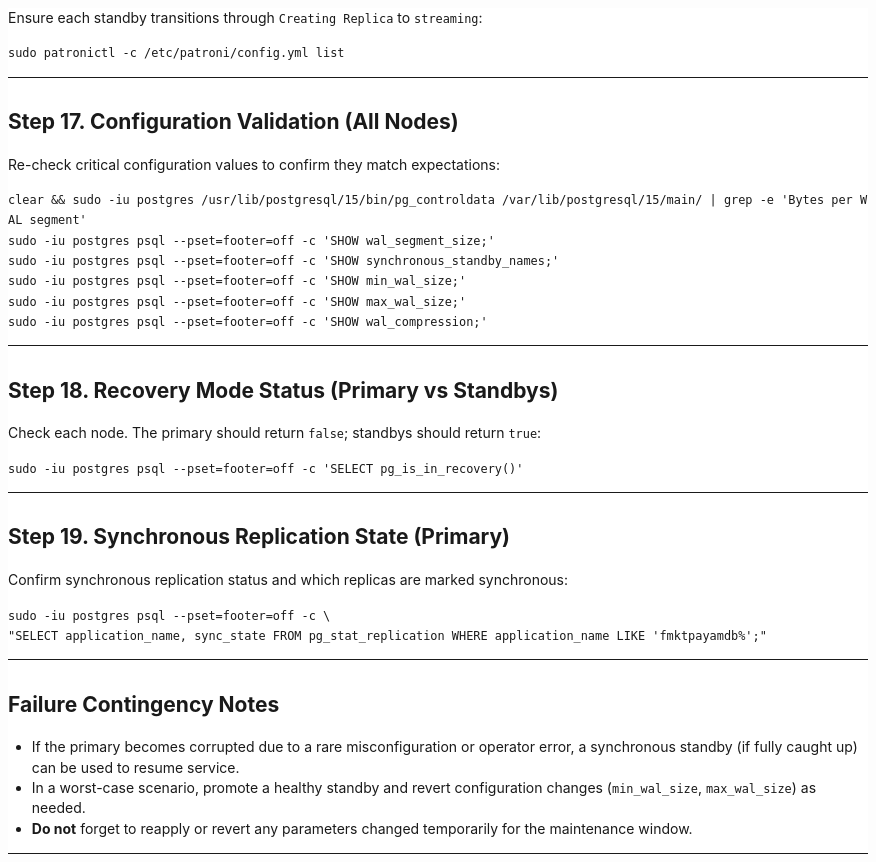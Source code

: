 Ensure each standby transitions through `Creating Replica` to `streaming`:

```shell
sudo patronictl -c /etc/patroni/config.yml list
```

---

## Step 17. Configuration Validation (All Nodes)

Re-check critical configuration values to confirm they match expectations:

```shell
clear && sudo -iu postgres /usr/lib/postgresql/15/bin/pg_controldata /var/lib/postgresql/15/main/ | grep -e 'Bytes per WAL segment'
sudo -iu postgres psql --pset=footer=off -c 'SHOW wal_segment_size;'
sudo -iu postgres psql --pset=footer=off -c 'SHOW synchronous_standby_names;'
sudo -iu postgres psql --pset=footer=off -c 'SHOW min_wal_size;'
sudo -iu postgres psql --pset=footer=off -c 'SHOW max_wal_size;'
sudo -iu postgres psql --pset=footer=off -c 'SHOW wal_compression;'
```

---

## Step 18. Recovery Mode Status (Primary vs Standbys)

Check each node. The primary should return `false`; standbys should return `true`:

```shell
sudo -iu postgres psql --pset=footer=off -c 'SELECT pg_is_in_recovery()'
```

---

## Step 19. Synchronous Replication State (Primary)

Confirm synchronous replication status and which replicas are marked synchronous:

```shell
sudo -iu postgres psql --pset=footer=off -c \
"SELECT application_name, sync_state FROM pg_stat_replication WHERE application_name LIKE 'fmktpayamdb%';"
```

---

## Failure Contingency Notes

- If the primary becomes corrupted due to a rare misconfiguration or operator error, a synchronous standby (if fully caught up) can be used to resume service.
- In a worst-case scenario, promote a healthy standby and revert configuration changes (`min_wal_size`, `max_wal_size`) as needed.
- **Do not** forget to reapply or revert any parameters changed temporarily for the maintenance window.

---
